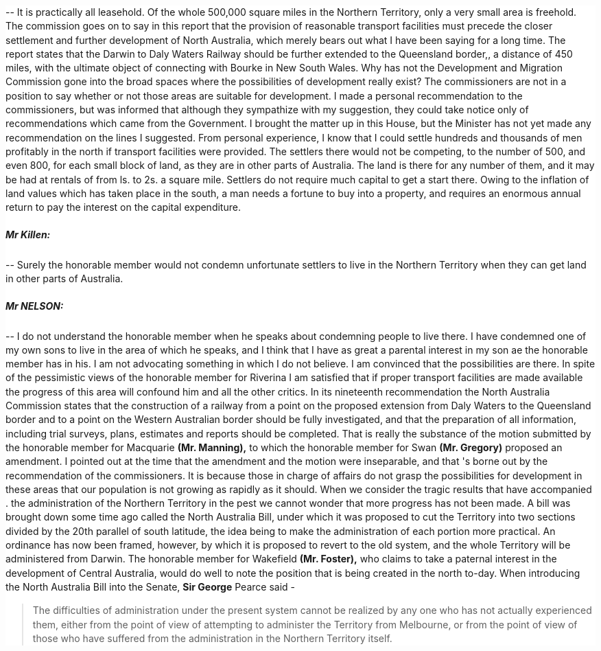 -- It is practically all leasehold. Of the whole 500,000 square miles in the Northern Territory, only a very small area is freehold. The commission goes on to say in this report that the provision of reasonable transport facilities must precede the closer settlement and further development of North Australia, which merely bears out what I have been saying for a long time. The report states that the Darwin to Daly Waters Railway should be further extended to the Queensland border,, a distance of 450 miles, with the ultimate object of connecting with Bourke in New South Wales. Why has not the Development and Migration Commission gone into the broad spaces where the possibilities of development really exist? The commissioners are not in a position to say whether or not those areas are suitable for development. I made a personal recommendation to the commissioners, but was informed that although they sympathize with my suggestion, they could take notice only of recommendations which came from the Government. I brought the matter up in this House, but the Minister has not yet made any recommendation on the lines I suggested. From personal experience, I know that I could settle hundreds and thousands of men profitably in the north if transport facilities were provided. The settlers there would not be competing, to the number of 500, and even 800, for each small block of land, as they are in other parts of Australia. The land is there for any number of them, and it may be had at rentals of from ls. to 2s. a square mile. Settlers do not require much capital to get a start there. Owing to the inflation of land values which has taken place in the south, a man needs a fortune to buy into a property, and requires an enormous annual return to pay the interest on the capital expenditure. 

##### Mr Killen:

-- Surely the honorable member would not condemn unfortunate settlers to live in the Northern Territory when they can get land in other parts of Australia. 

##### Mr NELSON:

-- I do not understand the honorable member when he speaks about condemning people to live there. I have condemned one of my own sons to live in the area of which he speaks, and I think that I have as great a parental interest in my son ae the honorable member has in his. I am not advocating something in which I do not believe. I am convinced that the possibilities are there. In spite of the pessimistic views of the honorable member for Riverina I am satisfied that if proper transport facilities are made available the progress of this area will confound him and all the other critics. In its nineteenth recommendation the North Australia Commission states that the construction of a railway from a point on the proposed extension from Daly Waters to the Queensland border and to a point on the Western Australian border should be fully investigated, and that the preparation of all information, including trial surveys, plans, estimates and reports should be completed. That is really the substance of the motion submitted by the honorable member for Macquarie  **(Mr. Manning),**  to which the honorable member for Swan  **(Mr. Gregory)**  proposed an amendment. I pointed out at the time that the amendment and the motion were inseparable, and that 's borne out by the recommendation of the commissioners. It is because those in charge of affairs do not grasp the possibilities for development in these areas that our population is not growing as rapidly as it should. When we consider the tragic results that have accompanied . the administration of the Northern Territory in the pest we cannot wonder that more progress has not been made. A bill was brought down some time ago called the North Australia Bill, under which it was proposed to cut the Territory into two sections divided by the 20th parallel of south latitude, the idea being to make the administration of each portion more practical. An ordinance has now been framed, however, by which it is proposed to revert to the old system, and the whole Territory will be administered from Darwin. The honorable member for Wakefield  **(Mr. Foster),**  who claims to take a paternal interest in the development of Central Australia, would do well to note the position that is being created in the north to-day. When introducing the North Australia Bill into the Senate,  **Sir George**  Pearce said - 

  >The difficulties of administration under the present system cannot be realized by any one who has not actually experienced them, either from the point of view of attempting to administer the Territory from Melbourne, or from the point of view of those who have suffered from the administration in the Northern Territory itself. 
  >